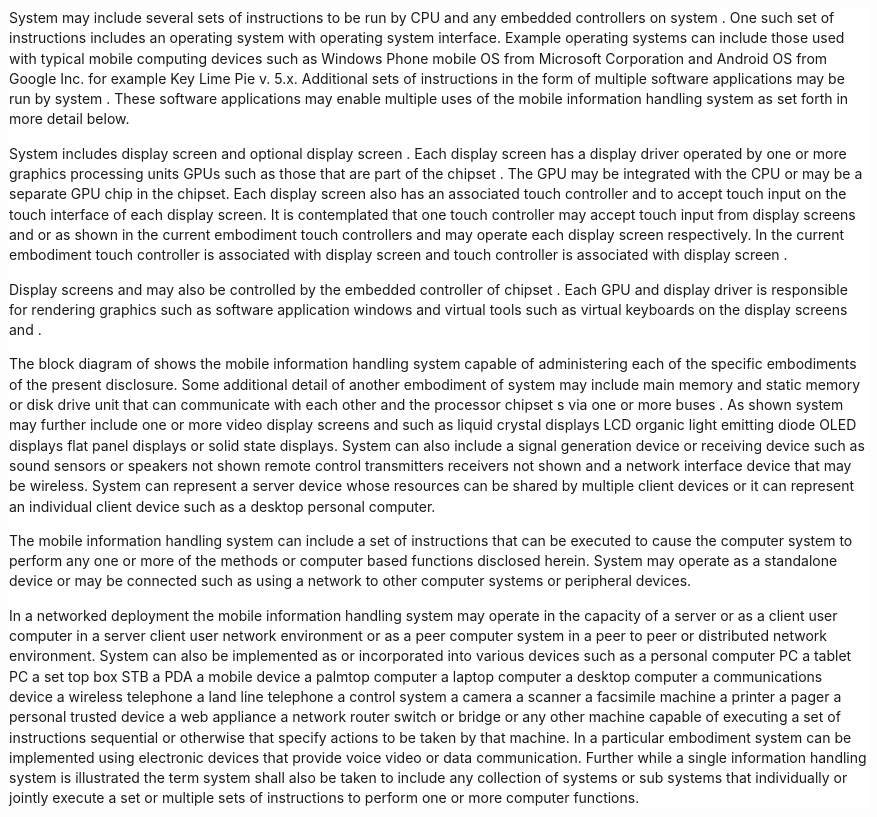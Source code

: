 System may include several sets of instructions to be run by CPU and any embedded controllers on system . One such set of instructions includes an operating system with operating system interface. Example operating systems can include those used with typical mobile computing devices such as Windows Phone mobile OS from Microsoft Corporation and Android OS from Google Inc. for example Key Lime Pie v. 5.x. Additional sets of instructions in the form of multiple software applications may be run by system . These software applications may enable multiple uses of the mobile information handling system as set forth in more detail below.

System includes display screen and optional display screen . Each display screen has a display driver operated by one or more graphics processing units GPUs such as those that are part of the chipset . The GPU may be integrated with the CPU or may be a separate GPU chip in the chipset. Each display screen also has an associated touch controller and to accept touch input on the touch interface of each display screen. It is contemplated that one touch controller may accept touch input from display screens and or as shown in the current embodiment touch controllers and may operate each display screen respectively. In the current embodiment touch controller is associated with display screen and touch controller is associated with display screen .

Display screens and may also be controlled by the embedded controller of chipset . Each GPU and display driver is responsible for rendering graphics such as software application windows and virtual tools such as virtual keyboards on the display screens and .

The block diagram of shows the mobile information handling system capable of administering each of the specific embodiments of the present disclosure. Some additional detail of another embodiment of system may include main memory and static memory or disk drive unit that can communicate with each other and the processor chipset s via one or more buses . As shown system may further include one or more video display screens and such as liquid crystal displays LCD organic light emitting diode OLED displays flat panel displays or solid state displays. System can also include a signal generation device or receiving device such as sound sensors or speakers not shown remote control transmitters receivers not shown and a network interface device that may be wireless. System can represent a server device whose resources can be shared by multiple client devices or it can represent an individual client device such as a desktop personal computer.

The mobile information handling system can include a set of instructions that can be executed to cause the computer system to perform any one or more of the methods or computer based functions disclosed herein. System may operate as a standalone device or may be connected such as using a network to other computer systems or peripheral devices.

In a networked deployment the mobile information handling system may operate in the capacity of a server or as a client user computer in a server client user network environment or as a peer computer system in a peer to peer or distributed network environment. System can also be implemented as or incorporated into various devices such as a personal computer PC a tablet PC a set top box STB a PDA a mobile device a palmtop computer a laptop computer a desktop computer a communications device a wireless telephone a land line telephone a control system a camera a scanner a facsimile machine a printer a pager a personal trusted device a web appliance a network router switch or bridge or any other machine capable of executing a set of instructions sequential or otherwise that specify actions to be taken by that machine. In a particular embodiment system can be implemented using electronic devices that provide voice video or data communication. Further while a single information handling system is illustrated the term system shall also be taken to include any collection of systems or sub systems that individually or jointly execute a set or multiple sets of instructions to perform one or more computer functions.
